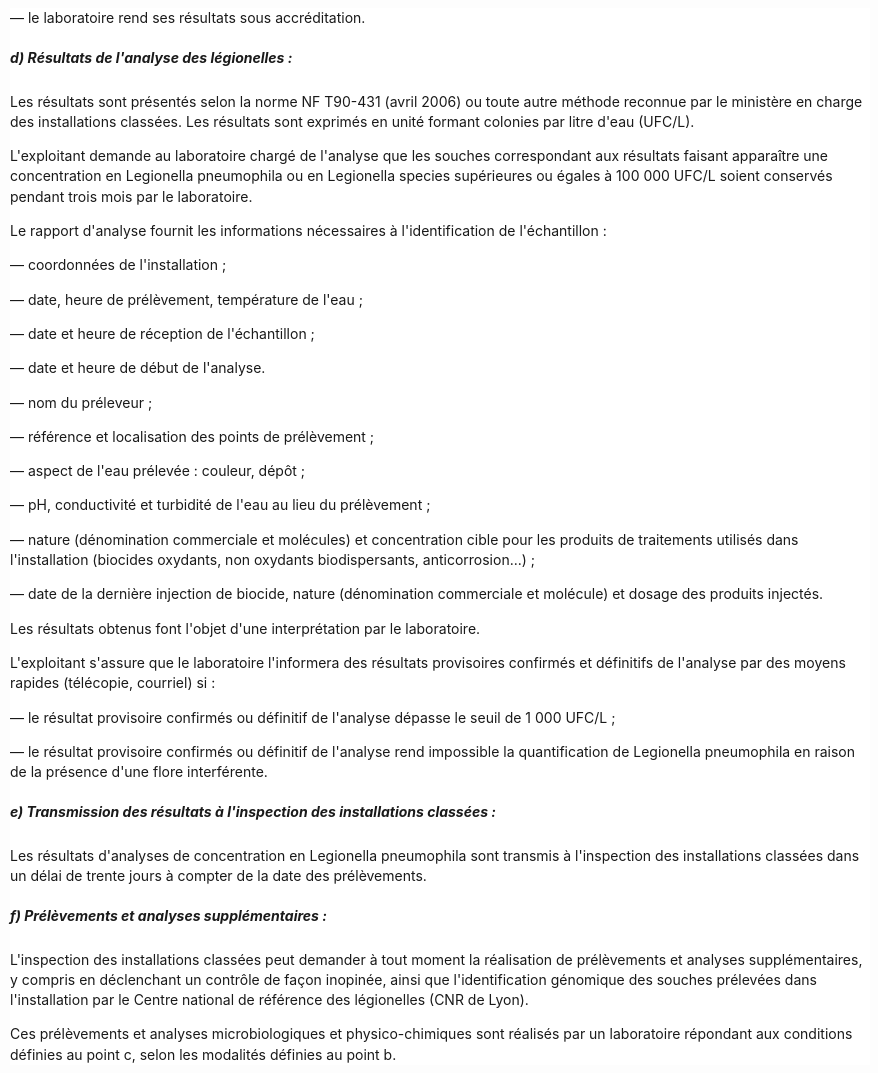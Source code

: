 ― le laboratoire rend ses résultats sous accréditation.

##### d) Résultats de l'analyse des légionelles :

Les résultats sont présentés selon la norme NF T90-431 (avril 2006) ou toute autre méthode reconnue par le ministère en charge des installations classées. Les résultats sont exprimés en unité formant colonies par litre d'eau (UFC/L).

L'exploitant demande au laboratoire chargé de l'analyse que les souches correspondant aux résultats faisant apparaître une concentration en Legionella pneumophila ou en Legionella species supérieures ou égales à 100 000 UFC/L soient conservés pendant trois mois par le laboratoire.

Le rapport d'analyse fournit les informations nécessaires à l'identification de l'échantillon :

― coordonnées de l'installation ;

― date, heure de prélèvement, température de l'eau ;

― date et heure de réception de l'échantillon ;

― date et heure de début de l'analyse.

― nom du préleveur ;

― référence et localisation des points de prélèvement ;

― aspect de l'eau prélevée : couleur, dépôt ;

― pH, conductivité et turbidité de l'eau au lieu du prélèvement ;

― nature (dénomination commerciale et molécules) et concentration cible pour les produits de traitements utilisés dans l'installation (biocides oxydants, non oxydants biodispersants, anticorrosion...) ;

― date de la dernière injection de biocide, nature (dénomination commerciale et molécule) et dosage des produits injectés.

Les résultats obtenus font l'objet d'une interprétation par le laboratoire.

L'exploitant s'assure que le laboratoire l'informera des résultats provisoires confirmés et définitifs de l'analyse par des moyens rapides (télécopie, courriel) si :

― le résultat provisoire confirmés ou définitif de l'analyse dépasse le seuil de 1 000 UFC/L ;

― le résultat provisoire confirmés ou définitif de l'analyse rend impossible la quantification de Legionella pneumophila en raison de la présence d'une flore interférente.

##### e) Transmission des résultats à l'inspection des installations classées :

Les résultats d'analyses de concentration en Legionella pneumophila sont transmis à l'inspection des installations classées dans un délai de trente jours à compter de la date des prélèvements.

##### f) Prélèvements et analyses supplémentaires :

L'inspection des installations classées peut demander à tout moment la réalisation de prélèvements et analyses supplémentaires, y compris en déclenchant un contrôle de façon inopinée, ainsi que l'identification génomique des souches prélevées dans l'installation par le Centre national de référence des légionelles (CNR de Lyon).

Ces prélèvements et analyses microbiologiques et physico-chimiques sont réalisés par un laboratoire répondant aux conditions définies au point c, selon les modalités définies au point b.
